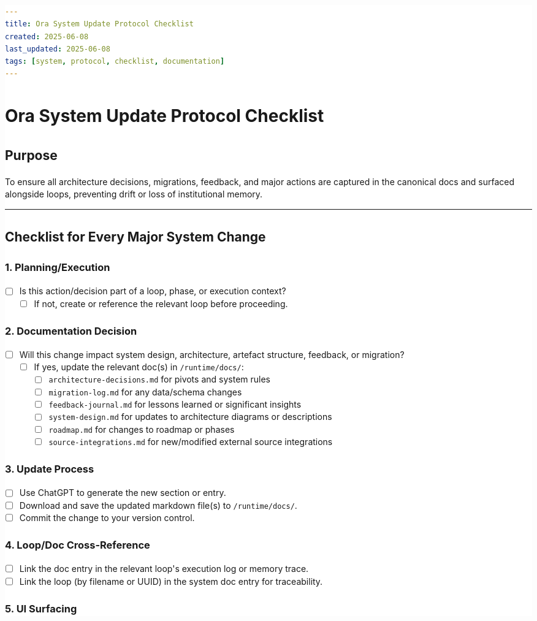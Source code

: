 ```yaml
---
title: Ora System Update Protocol Checklist
created: 2025-06-08
last_updated: 2025-06-08
tags: [system, protocol, checklist, documentation]
---
```


# Ora System Update Protocol Checklist

## Purpose

To ensure all architecture decisions, migrations, feedback, and major actions are captured in the canonical docs and surfaced alongside loops, preventing drift or loss of institutional memory.

---

## Checklist for Every Major System Change

### 1. Planning/Execution

- [ ] Is this action/decision part of a loop, phase, or execution context?
    - [ ] If not, create or reference the relevant loop before proceeding.

### 2. Documentation Decision

- [ ] Will this change impact system design, architecture, artefact structure, feedback, or migration?
    - [ ] If yes, update the relevant doc(s) in `/runtime/docs/`:
        - [ ] `architecture-decisions.md` for pivots and system rules
        - [ ] `migration-log.md` for any data/schema changes
        - [ ] `feedback-journal.md` for lessons learned or significant insights
        - [ ] `system-design.md` for updates to architecture diagrams or descriptions
        - [ ] `roadmap.md` for changes to roadmap or phases
        - [ ] `source-integrations.md` for new/modified external source integrations

### 3. Update Process

- [ ] Use ChatGPT to generate the new section or entry.
- [ ] Download and save the updated markdown file(s) to `/runtime/docs/`.
- [ ] Commit the change to your version control.

### 4. Loop/Doc Cross-Reference

- [ ] Link the doc entry in the relevant loop's execution log or memory trace.
- [ ] Link the loop (by filename or UUID) in the system doc entry for traceability.

### 5. UI Surfacing
